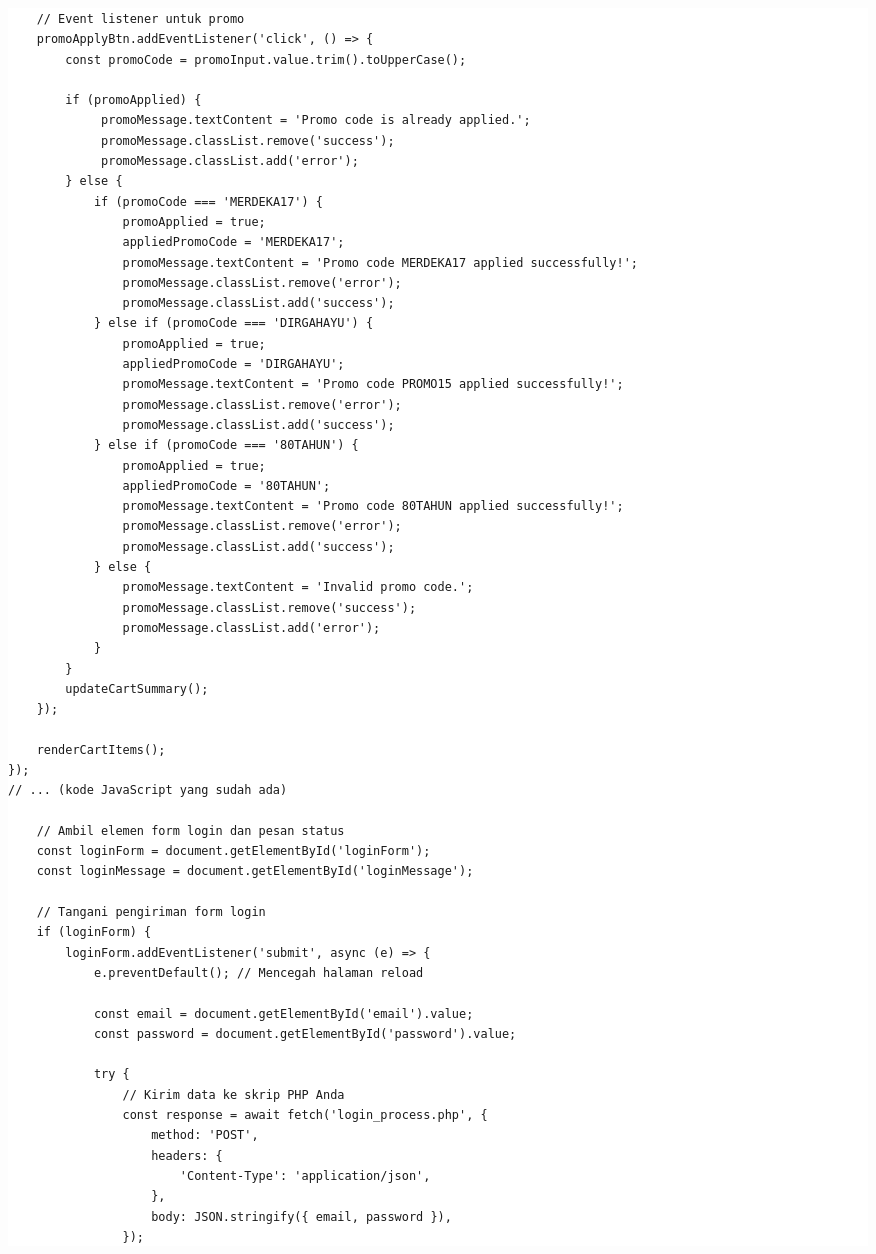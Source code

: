         // Event listener untuk promo
        promoApplyBtn.addEventListener('click', () => {
            const promoCode = promoInput.value.trim().toUpperCase();

            if (promoApplied) {
                 promoMessage.textContent = 'Promo code is already applied.';
                 promoMessage.classList.remove('success');
                 promoMessage.classList.add('error');
            } else {
                if (promoCode === 'MERDEKA17') {
                    promoApplied = true;
                    appliedPromoCode = 'MERDEKA17';
                    promoMessage.textContent = 'Promo code MERDEKA17 applied successfully!';
                    promoMessage.classList.remove('error');
                    promoMessage.classList.add('success');
                } else if (promoCode === 'DIRGAHAYU') {
                    promoApplied = true;
                    appliedPromoCode = 'DIRGAHAYU';
                    promoMessage.textContent = 'Promo code PROMO15 applied successfully!';
                    promoMessage.classList.remove('error');
                    promoMessage.classList.add('success');
                } else if (promoCode === '80TAHUN') {
                    promoApplied = true;
                    appliedPromoCode = '80TAHUN';
                    promoMessage.textContent = 'Promo code 80TAHUN applied successfully!';
                    promoMessage.classList.remove('error');
                    promoMessage.classList.add('success');
                } else {
                    promoMessage.textContent = 'Invalid promo code.';
                    promoMessage.classList.remove('success');
                    promoMessage.classList.add('error');
                }
            }
            updateCartSummary();
        });

        renderCartItems();
    });
    // ... (kode JavaScript yang sudah ada)

        // Ambil elemen form login dan pesan status
        const loginForm = document.getElementById('loginForm');
        const loginMessage = document.getElementById('loginMessage');

        // Tangani pengiriman form login
        if (loginForm) {
            loginForm.addEventListener('submit', async (e) => {
                e.preventDefault(); // Mencegah halaman reload

                const email = document.getElementById('email').value;
                const password = document.getElementById('password').value;

                try {
                    // Kirim data ke skrip PHP Anda
                    const response = await fetch('login_process.php', {
                        method: 'POST',
                        headers: {
                            'Content-Type': 'application/json',
                        },
                        body: JSON.stringify({ email, password }),
                    });

